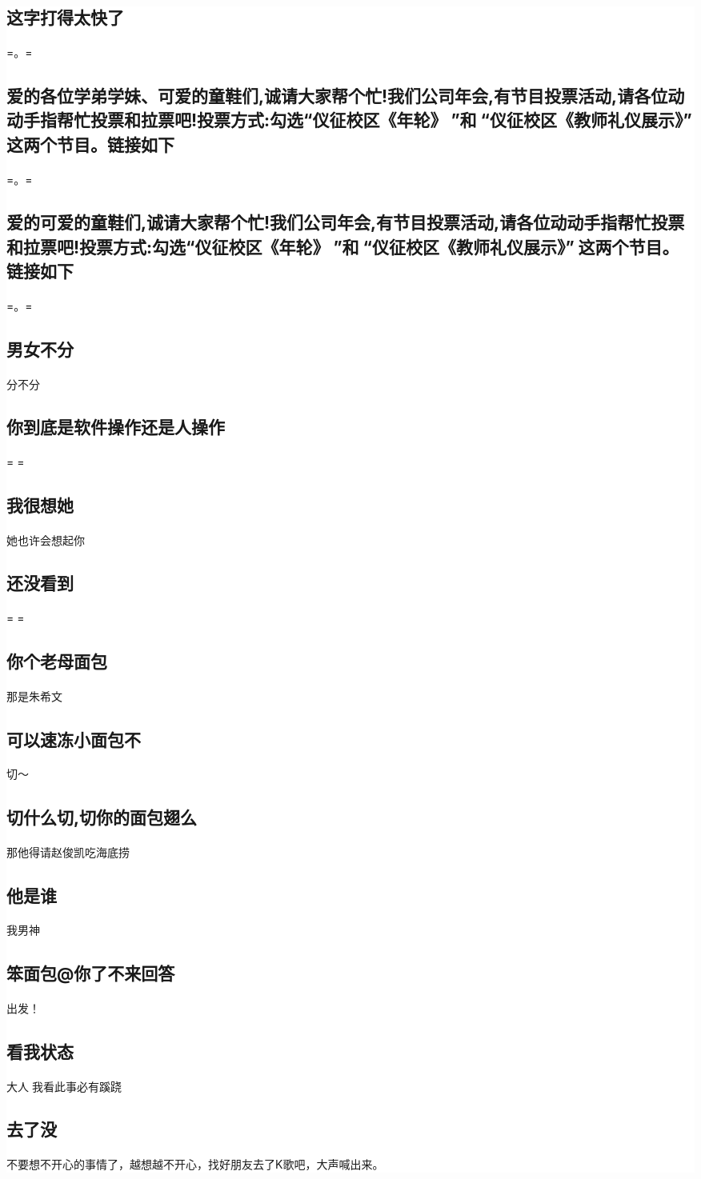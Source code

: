 ## 这字打得太快了
=。=

## 爱的各位学弟学妹、可爱的童鞋们,诚请大家帮个忙!我们公司年会,有节目投票活动,请各位动动手指帮忙投票和拉票吧!投票方式:勾选“仪征校区《年轮》 ”和 “仪征校区《教师礼仪展示》” 这两个节目。链接如下
=。=

## 爱的可爱的童鞋们,诚请大家帮个忙!我们公司年会,有节目投票活动,请各位动动手指帮忙投票和拉票吧!投票方式:勾选“仪征校区《年轮》 ”和 “仪征校区《教师礼仪展示》” 这两个节目。链接如下
=。=

## 男女不分
分不分

## 你到底是软件操作还是人操作
= =

## 我很想她
她也许会想起你

## 还没看到
= =

## 你个老母面包
那是朱希文

## 可以速冻小面包不
切～

## 切什么切,切你的面包翅么
那他得请赵俊凯吃海底捞

## 他是谁
我男神

## 笨面包@你了不来回答
出发！

## 看我状态
大人 我看此事必有蹊跷

## 去了没
不要想不开心的事情了，越想越不开心，找好朋友去了K歌吧，大声喊出来。
